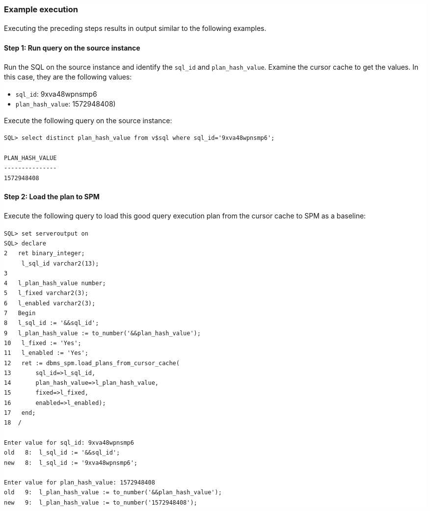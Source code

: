 
### Example execution

Executing the preceding steps results in output similar to the following
examples.

#### Step 1: Run query on the source instance

Run the SQL on the source instance and identify the `sql_id` and `plan_hash_value`.
Examine the cursor cache to get the values.  In this case, they are the
following values:

- `sql_id`: 9xva48wpnsmp6
- `plan_hash_value`: 1572948408)

Execute the following query on the source instance:

    SQL> select distinct plan_hash_value from v$sql where sql_id='9xva48wpnsmp6';

    PLAN_HASH_VALUE
    ---------------
    1572948408

#### Step 2: Load the plan to SPM

Execute the following query to load this good query execution plan from the
cursor cache to SPM as a baseline:

    SQL> set serveroutput on
    SQL> declare
    2   ret binary_integer;
         l_sql_id varchar2(13);
    3
    4   l_plan_hash_value number;
    5   l_fixed varchar2(3);
    6   l_enabled varchar2(3);
    7   Begin
    8   l_sql_id := '&&sql_id';
    9   l_plan_hash_value := to_number('&&plan_hash_value');
    10   l_fixed := 'Yes';
    11   l_enabled := 'Yes';
    12   ret := dbms_spm.load_plans_from_cursor_cache(
    13       sql_id=>l_sql_id,
    14       plan_hash_value=>l_plan_hash_value,
    15       fixed=>l_fixed,
    16       enabled=>l_enabled);
    17   end;
    18  /

    Enter value for sql_id: 9xva48wpnsmp6
    old   8:  l_sql_id := '&&sql_id';
    new   8:  l_sql_id := '9xva48wpnsmp6';

    Enter value for plan_hash_value: 1572948408
    old   9:  l_plan_hash_value := to_number('&&plan_hash_value');
    new   9:  l_plan_hash_value := to_number('1572948408');
